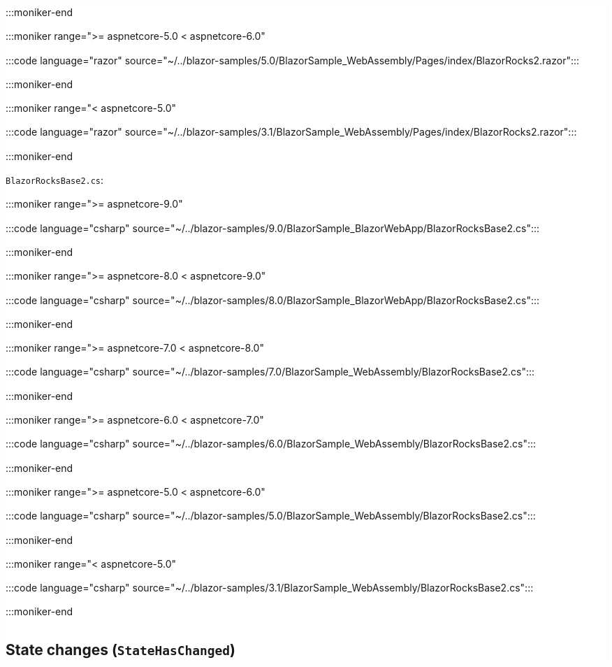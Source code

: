 :::moniker-end

:::moniker range=">= aspnetcore-5.0 < aspnetcore-6.0"

:::code language="razor" source="~/../blazor-samples/5.0/BlazorSample_WebAssembly/Pages/index/BlazorRocks2.razor":::

:::moniker-end

:::moniker range="< aspnetcore-5.0"

:::code language="razor" source="~/../blazor-samples/3.1/BlazorSample_WebAssembly/Pages/index/BlazorRocks2.razor":::

:::moniker-end

`BlazorRocksBase2.cs`:

:::moniker range=">= aspnetcore-9.0"

:::code language="csharp" source="~/../blazor-samples/9.0/BlazorSample_BlazorWebApp/BlazorRocksBase2.cs":::

:::moniker-end

:::moniker range=">= aspnetcore-8.0 < aspnetcore-9.0"

:::code language="csharp" source="~/../blazor-samples/8.0/BlazorSample_BlazorWebApp/BlazorRocksBase2.cs":::

:::moniker-end

:::moniker range=">= aspnetcore-7.0 < aspnetcore-8.0"

:::code language="csharp" source="~/../blazor-samples/7.0/BlazorSample_WebAssembly/BlazorRocksBase2.cs":::

:::moniker-end

:::moniker range=">= aspnetcore-6.0 < aspnetcore-7.0"

:::code language="csharp" source="~/../blazor-samples/6.0/BlazorSample_WebAssembly/BlazorRocksBase2.cs":::

:::moniker-end

:::moniker range=">= aspnetcore-5.0 < aspnetcore-6.0"

:::code language="csharp" source="~/../blazor-samples/5.0/BlazorSample_WebAssembly/BlazorRocksBase2.cs":::

:::moniker-end

:::moniker range="< aspnetcore-5.0"

:::code language="csharp" source="~/../blazor-samples/3.1/BlazorSample_WebAssembly/BlazorRocksBase2.cs":::

:::moniker-end

## State changes (`StateHasChanged`)
